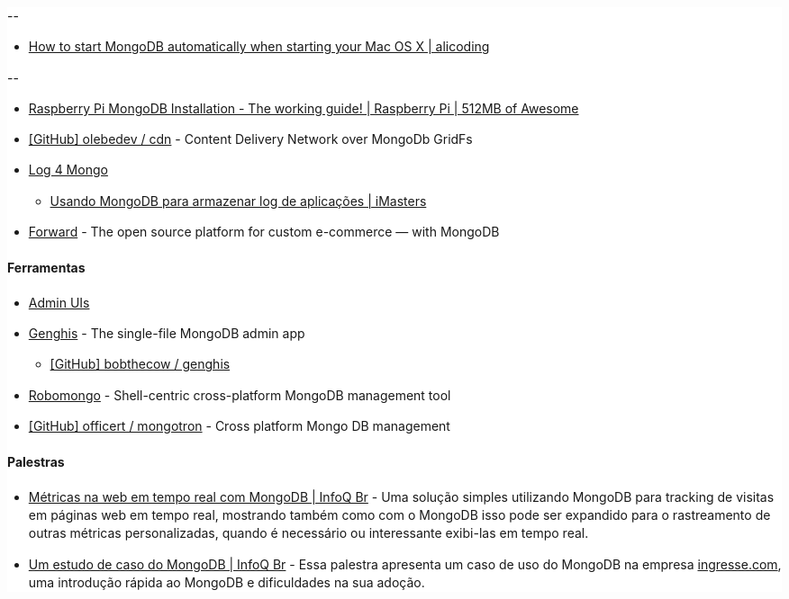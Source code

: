 --

* [How to start MongoDB automatically when starting your Mac OS X | alicoding](https://alicoding.com/how-to-start-mongodb-automatically-when-starting-your-mac-os-x/)

--

* [Raspberry Pi MongoDB Installation - The working guide! | Raspberry Pi | 512MB of Awesome](http://c-mobberley.com/wordpress/index.php/2013/10/14/raspberry-pi-mongodb-installation-the-working-guide/)

* [[GitHub] olebedev / cdn](https://github.com/olebedev/cdn) - Content Delivery Network over MongoDb GridFs

* [Log 4 Mongo](http://log4mongo.org/)

  * [Usando MongoDB para armazenar log de aplicações | iMasters](http://imasters.com.br/banco-de-dados/mongodb/usando-mongodb-para-armazenar-log-de-aplicacoes/)

* [Forward](http://getfwd.com/) - The open source platform for custom e-commerce — with MongoDB


#### Ferramentas

* [Admin UIs](http://docs.mongodb.org/ecosystem/tools/administration-interfaces/)

* [Genghis](http://genghisapp.com/) - The single-file MongoDB admin app

  * [[GitHub] bobthecow / genghis](https://github.com/bobthecow/genghis)

* [Robomongo](http://www.robomongo.org/) - Shell-centric cross-platform MongoDB management tool

* [[GitHub] officert / mongotron](https://github.com/officert/mongotron) - Cross platform Mongo DB management


#### Palestras

* [Métricas na web em tempo real com MongoDB | InfoQ Br](http://www.infoq.com/br/presentations/web-analytics-MongoDB) - Uma solução simples utilizando MongoDB para tracking de visitas em páginas web em tempo real, mostrando também como com o MongoDB isso pode ser expandido para o rastreamento de outras métricas personalizadas, quando é necessário ou interessante exibi-las em tempo real.

* [Um estudo de caso do MongoDB | InfoQ Br](http://www.infoq.com/br/presentations/mongodb-no-ingressecom) - Essa palestra apresenta um caso de uso do MongoDB na empresa [ingresse.com](http://ingresse.com), uma introdução rápida ao MongoDB e dificuldades na sua adoção.
